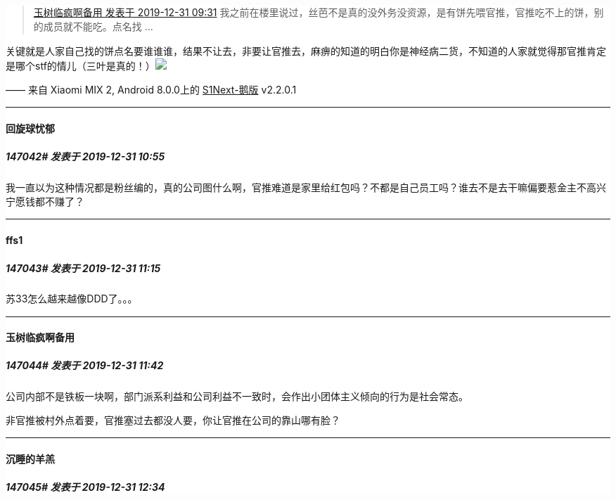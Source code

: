 

<blockquote><a href="httphttps://bbs.saraba1st.com/2b/forum.php?mod=redirect&amp;goto=findpost&amp;pid=46041549&amp;ptid=1105387" target="_blank">玉树临疯啊备用 发表于 2019-12-31 09:31</a>
我之前在楼里说过，丝芭不是真的没外务没资源，是有饼先喂官推，官推吃不上的饼，别的成员就不能吃。点名找 ...</blockquote>
关键就是人家自己找的饼点名要谁谁谁，结果不让去，非要让官推去，麻痹的知道的明白你是神经病二货，不知道的人家就觉得那官推肯定是哪个stf的情儿（三叶是真的！）<img src="https://static.saraba1st.com/image/smiley/face2017/001.png" referrerpolicy="no-referrer">

—— 来自 Xiaomi MIX 2, Android 8.0.0上的 [S1Next-鹅版](https://github.com/ykrank/S1-Next/releases) v2.2.0.1







-----

####  回旋球忧郁  
##### 147042#       发表于 2019-12-31 10:55




我一直以为这种情况都是粉丝编的，真的公司图什么啊，官推难道是家里给红包吗？不都是自己员工吗？谁去不是去干嘛偏要惹金主不高兴宁愿钱都不赚了？







-----

####  ffs1  
##### 147043#       发表于 2019-12-31 11:15




苏33怎么越来越像DDD了。。。







-----

####  玉树临疯啊备用  
##### 147044#       发表于 2019-12-31 11:42




公司内部不是铁板一块啊，部门派系利益和公司利益不一致时，会作出小团体主义倾向的行为是社会常态。

非官推被村外点着要，官推塞过去都没人要，你让官推在公司的靠山哪有脸？







-----

####  沉睡的羊羔  
##### 147045#       发表于 2019-12-31 12:34
